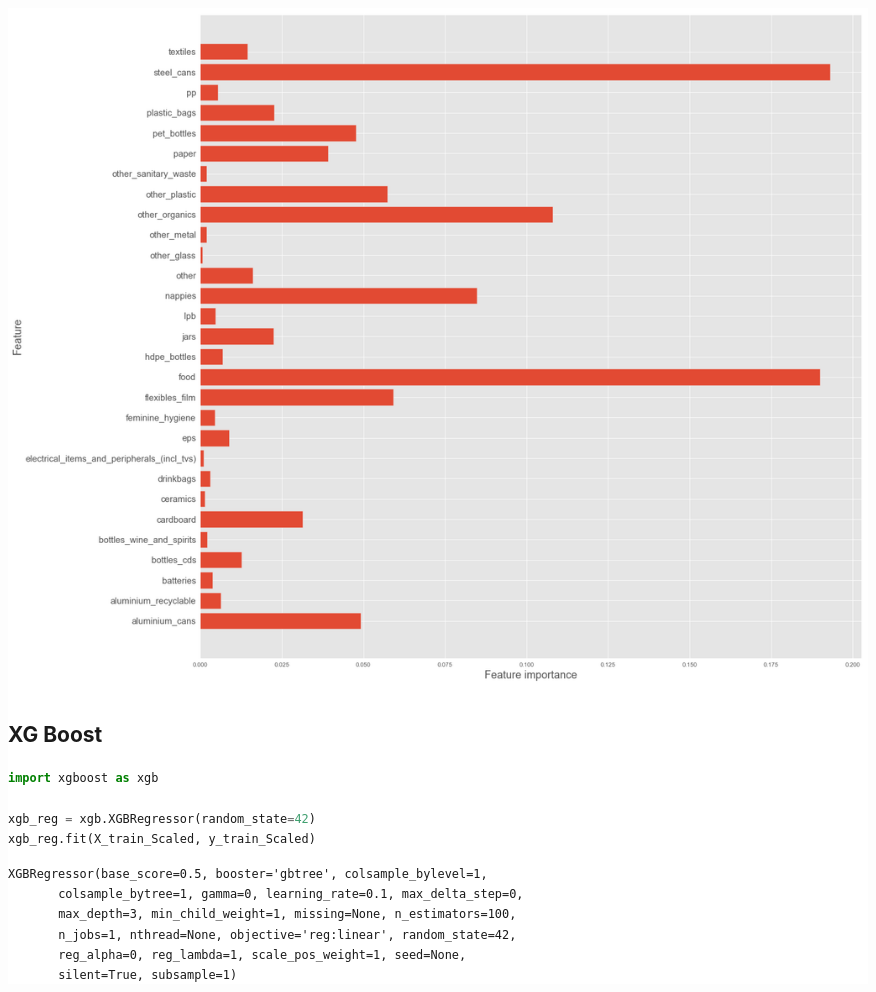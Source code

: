 ![png](output_62_0.png)


## XG Boost


```python
import xgboost as xgb

xgb_reg = xgb.XGBRegressor(random_state=42)
xgb_reg.fit(X_train_Scaled, y_train_Scaled)
```




    XGBRegressor(base_score=0.5, booster='gbtree', colsample_bylevel=1,
           colsample_bytree=1, gamma=0, learning_rate=0.1, max_delta_step=0,
           max_depth=3, min_child_weight=1, missing=None, n_estimators=100,
           n_jobs=1, nthread=None, objective='reg:linear', random_state=42,
           reg_alpha=0, reg_lambda=1, scale_pos_weight=1, seed=None,
           silent=True, subsample=1)
